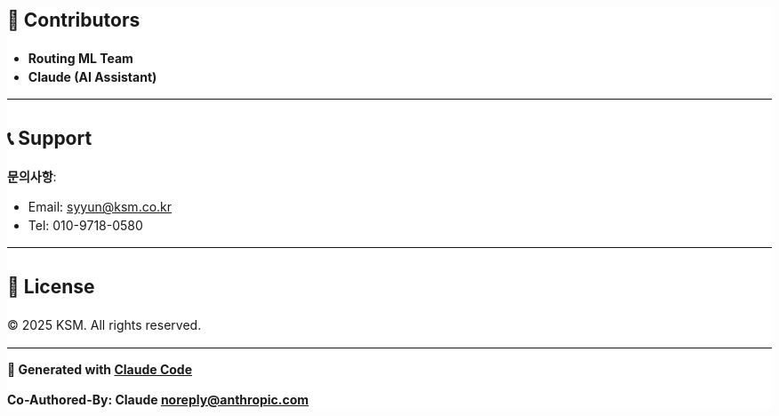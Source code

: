 
## 👥 Contributors

- **Routing ML Team**
- **Claude (AI Assistant)**

---

## 📞 Support

**문의사항**:
- Email: syyun@ksm.co.kr
- Tel: 010-9718-0580

---

## 📄 License

© 2025 KSM. All rights reserved.

---

**🤖 Generated with [Claude Code](https://claude.com/claude-code)**

**Co-Authored-By: Claude <noreply@anthropic.com>**
